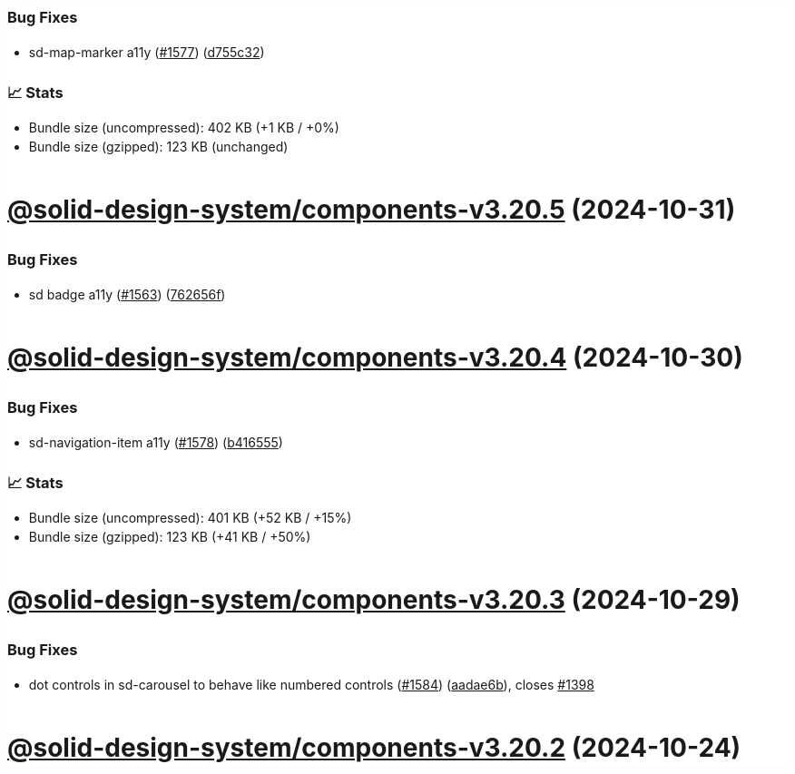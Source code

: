 ### Bug Fixes

- sd-map-marker a11y ([#1577](https://github.com/solid-design-system/solid/issues/1577)) ([d755c32](https://github.com/solid-design-system/solid/commit/d755c32fbce6c0134d4eec2faf36e7977a8e2caf))

### 📈 Stats

- Bundle size (uncompressed): 402 KB (+1 KB / +0%)
- Bundle size (gzipped): 123 KB (unchanged)

# [@solid-design-system/components-v3.20.5](https://github.com/solid-design-system/solid/compare/components/3.20.4...components/3.20.5) (2024-10-31)

### Bug Fixes

- sd badge a11y ([#1563](https://github.com/solid-design-system/solid/issues/1563)) ([762656f](https://github.com/solid-design-system/solid/commit/762656f162fa1dbdf4cf56dc8f5974cbd1dc9dbc))

# [@solid-design-system/components-v3.20.4](https://github.com/solid-design-system/solid/compare/components/3.20.3...components/3.20.4) (2024-10-30)

### Bug Fixes

- sd-navigation-item a11y ([#1578](https://github.com/solid-design-system/solid/issues/1578)) ([b416555](https://github.com/solid-design-system/solid/commit/b416555becc2a9fa649725d44d485a174fb379cd))

### 📈 Stats

- Bundle size (uncompressed): 401 KB (+52 KB / +15%)
- Bundle size (gzipped): 123 KB (+41 KB / +50%)

# [@solid-design-system/components-v3.20.3](https://github.com/solid-design-system/solid/compare/components/3.20.2...components/3.20.3) (2024-10-29)

### Bug Fixes

- dot controls in sd-carousel to behave like numbered controls ([#1584](https://github.com/solid-design-system/solid/issues/1584)) ([aadae6b](https://github.com/solid-design-system/solid/commit/aadae6b771cc669425e46027d80f7ff78b17167e)), closes [#1398](https://github.com/solid-design-system/solid/issues/1398)

# [@solid-design-system/components-v3.20.2](https://github.com/solid-design-system/solid/compare/components/3.20.1...components/3.20.2) (2024-10-24)
